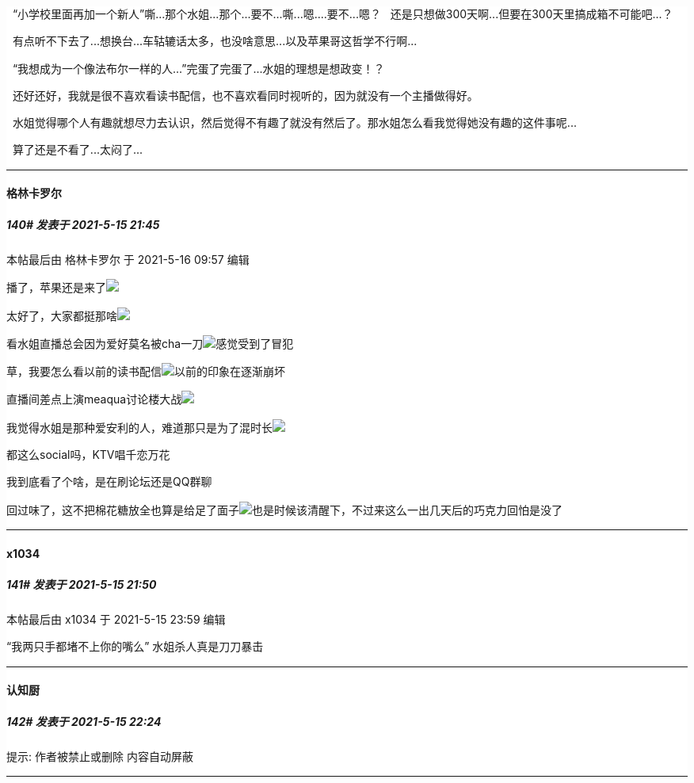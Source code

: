   “小学校里面再加一个新人”嘶...那个水姐...那个...要不...嘶...嗯....要不...嗯？   还是只想做300天啊...但要在300天里搞成箱不可能吧...？

  有点听不下去了...想换台...车轱辘话太多，也没啥意思...以及苹果哥这哲学不行啊...

  “我想成为一个像法布尔一样的人...”完蛋了完蛋了...水姐的理想是想政变！？

  还好还好，我就是很不喜欢看读书配信，也不喜欢看同时视听的，因为就没有一个主播做得好。

  水姐觉得哪个人有趣就想尽力去认识，然后觉得不有趣了就没有然后了。那水姐怎么看我觉得她没有趣的这件事呢...

  算了还是不看了...太闷了...

*****

####  格林卡罗尔  
##### 140#       发表于 2021-5-15 21:45

 本帖最后由 格林卡罗尔 于 2021-5-16 09:57 编辑 

播了，苹果还是来了<img src="https://static.saraba1st.com/image/smiley/face2017/117.png" referrerpolicy="no-referrer">

太好了，大家都挺那啥<img src="https://static.saraba1st.com/image/smiley/face2017/067.png" referrerpolicy="no-referrer">

看水姐直播总会因为爱好莫名被cha一刀<img src="https://static.saraba1st.com/image/smiley/face2017/068.png" referrerpolicy="no-referrer">感觉受到了冒犯

草，我要怎么看以前的读书配信<img src="https://static.saraba1st.com/image/smiley/face2017/068.png" referrerpolicy="no-referrer">以前的印象在逐渐崩坏

直播间差点上演meaqua讨论楼大战<img src="https://static.saraba1st.com/image/smiley/face2017/066.png" referrerpolicy="no-referrer">

我觉得水姐是那种爱安利的人，难道那只是为了混时长<img src="https://static.saraba1st.com/image/smiley/face2017/068.png" referrerpolicy="no-referrer">

都这么social吗，KTV唱千恋万花

我到底看了个啥，是在刷论坛还是QQ群聊

回过味了，这不把棉花糖放全也算是给足了面子<img src="https://static.saraba1st.com/image/smiley/face2017/068.png" referrerpolicy="no-referrer">也是时候该清醒下，不过来这么一出几天后的巧克力回怕是没了

*****

####  x1034  
##### 141#       发表于 2021-5-15 21:50

 本帖最后由 x1034 于 2021-5-15 23:59 编辑 

“我两只手都堵不上你的嘴么”
水姐杀人真是刀刀暴击

*****

####  认知厨  
##### 142#       发表于 2021-5-15 22:24

提示: 作者被禁止或删除 内容自动屏蔽

*****
